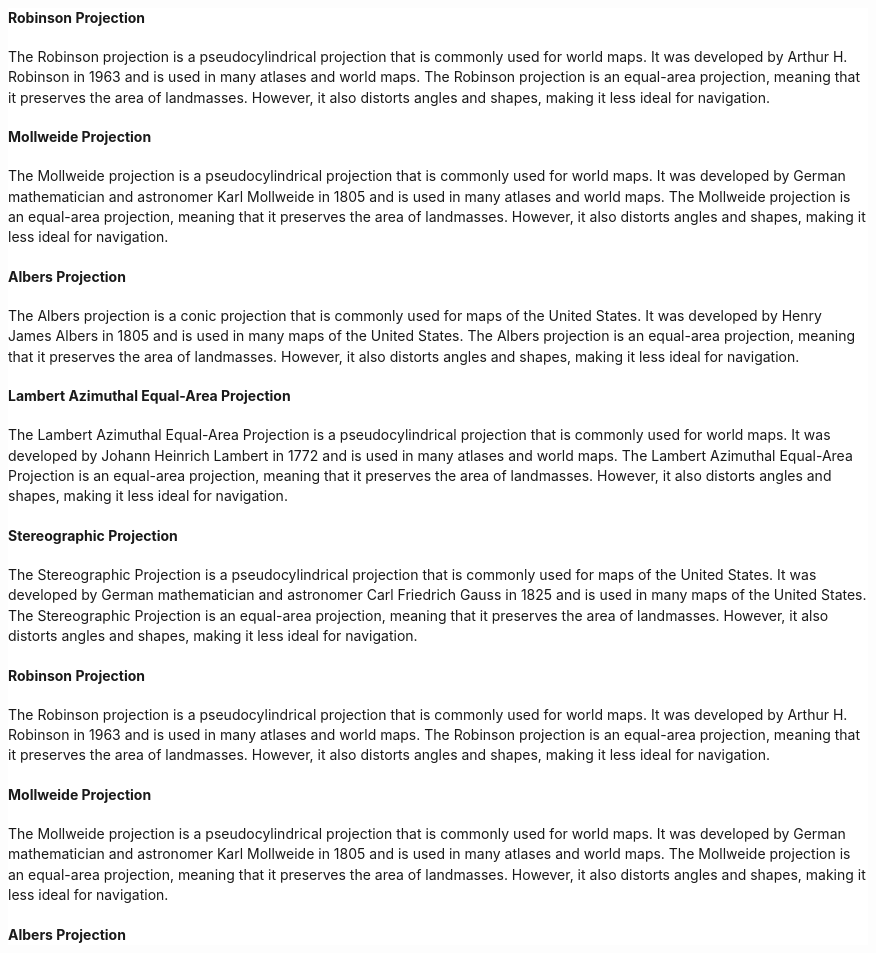 #### Robinson Projection

The Robinson projection is a pseudocylindrical projection that is commonly used for world maps. It was developed by Arthur H. Robinson in 1963 and is used in many atlases and world maps. The Robinson projection is an equal-area projection, meaning that it preserves the area of landmasses. However, it also distorts angles and shapes, making it less ideal for navigation.

#### Mollweide Projection

The Mollweide projection is a pseudocylindrical projection that is commonly used for world maps. It was developed by German mathematician and astronomer Karl Mollweide in 1805 and is used in many atlases and world maps. The Mollweide projection is an equal-area projection, meaning that it preserves the area of landmasses. However, it also distorts angles and shapes, making it less ideal for navigation.

#### Albers Projection

The Albers projection is a conic projection that is commonly used for maps of the United States. It was developed by Henry James Albers in 1805 and is used in many maps of the United States. The Albers projection is an equal-area projection, meaning that it preserves the area of landmasses. However, it also distorts angles and shapes, making it less ideal for navigation.

#### Lambert Azimuthal Equal-Area Projection

The Lambert Azimuthal Equal-Area Projection is a pseudocylindrical projection that is commonly used for world maps. It was developed by Johann Heinrich Lambert in 1772 and is used in many atlases and world maps. The Lambert Azimuthal Equal-Area Projection is an equal-area projection, meaning that it preserves the area of landmasses. However, it also distorts angles and shapes, making it less ideal for navigation.

#### Stereographic Projection

The Stereographic Projection is a pseudocylindrical projection that is commonly used for maps of the United States. It was developed by German mathematician and astronomer Carl Friedrich Gauss in 1825 and is used in many maps of the United States. The Stereographic Projection is an equal-area projection, meaning that it preserves the area of landmasses. However, it also distorts angles and shapes, making it less ideal for navigation.

#### Robinson Projection

The Robinson projection is a pseudocylindrical projection that is commonly used for world maps. It was developed by Arthur H. Robinson in 1963 and is used in many atlases and world maps. The Robinson projection is an equal-area projection, meaning that it preserves the area of landmasses. However, it also distorts angles and shapes, making it less ideal for navigation.

#### Mollweide Projection

The Mollweide projection is a pseudocylindrical projection that is commonly used for world maps. It was developed by German mathematician and astronomer Karl Mollweide in 1805 and is used in many atlases and world maps. The Mollweide projection is an equal-area projection, meaning that it preserves the area of landmasses. However, it also distorts angles and shapes, making it less ideal for navigation.

#### Albers Projection
